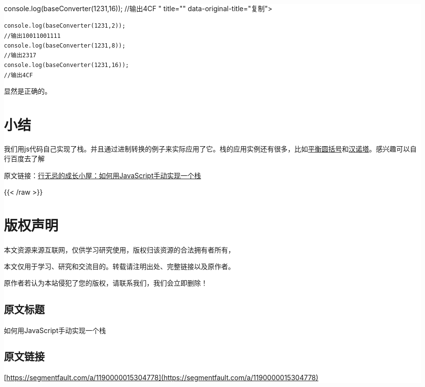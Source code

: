 console.log(baseConverter(1231,16));     //&#x8F93;&#x51FA;4CF
" title="" data-original-title="&#x590D;&#x5236;"></span> <span type="button" class="saveToNote code-tool" data-toggle="tooltip" data-placement="top" title="" data-original-title="&#x653E;&#x8FDB;&#x7B14;&#x8BB0;"></span></div></div><pre class="hljs lsl"><code>console.log(baseConverter(<span class="hljs-number">1231</span>,<span class="hljs-number">2</span>));      <span class="hljs-comment">//&#x8F93;&#x51FA;10011001111</span>
console.log(baseConverter(<span class="hljs-number">1231</span>,<span class="hljs-number">8</span>));      <span class="hljs-comment">//&#x8F93;&#x51FA;2317</span>
console.log(baseConverter(<span class="hljs-number">1231</span>,<span class="hljs-number">16</span>));     <span class="hljs-comment">//&#x8F93;&#x51FA;4CF</span>
</code></pre><p>&#x663E;&#x7136;&#x662F;&#x6B63;&#x786E;&#x7684;&#x3002;</p><h1 id="articleHeader6">&#x5C0F;&#x7ED3;</h1><p>&#x6211;&#x4EEC;&#x7528;js&#x4EE3;&#x7801;&#x81EA;&#x5DF1;&#x5B9E;&#x73B0;&#x4E86;&#x6808;&#x3002;&#x5E76;&#x4E14;&#x901A;&#x8FC7;&#x8FDB;&#x5236;&#x8F6C;&#x6362;&#x7684;&#x4F8B;&#x5B50;&#x6765;&#x5B9E;&#x9645;&#x5E94;&#x7528;&#x4E86;&#x5B83;&#x3002;&#x6808;&#x7684;&#x5E94;&#x7528;&#x5B9E;&#x4F8B;&#x8FD8;&#x6709;&#x5F88;&#x591A;&#xFF0C;&#x6BD4;&#x5982;<a href="https://blog.csdn.net/qq_21058391/article/details/78150617" rel="nofollow noreferrer" target="_blank">&#x5E73;&#x8861;&#x5706;&#x62EC;&#x53F7;</a>&#x548C;<a href="https://baike.baidu.com/item/%E6%B1%89%E8%AF%BA%E5%A1%94%E9%97%AE%E9%A2%98/1945186" rel="nofollow noreferrer" target="_blank">&#x6C49;&#x8BFA;&#x5854;</a>&#x3002;&#x611F;&#x5174;&#x8DA3;&#x53EF;&#x4EE5;&#x81EA;&#x884C;&#x767E;&#x5EA6;&#x53BB;&#x4E86;&#x89E3;</p><p>&#x539F;&#x6587;&#x94FE;&#x63A5;&#xFF1A;<a href="https://hx-dl.github.io/hx-dl.github.io/2018/06/15/%E5%A6%82%E4%BD%95%E7%94%A8JavaScript%E6%89%8B%E5%8A%A8%E5%AE%9E%E7%8E%B0%E4%B8%80%E4%B8%AA%E6%A0%88/" rel="nofollow noreferrer" target="_blank">&#x884C;&#x65E0;&#x5FCC;&#x7684;&#x6210;&#x957F;&#x5C0F;&#x5C4B;&#xFF1A;&#x5982;&#x4F55;&#x7528;JavaScript&#x624B;&#x52A8;&#x5B9E;&#x73B0;&#x4E00;&#x4E2A;&#x6808;</a></p>
{{< /raw >}}

# 版权声明
本文资源来源互联网，仅供学习研究使用，版权归该资源的合法拥有者所有，

本文仅用于学习、研究和交流目的。转载请注明出处、完整链接以及原作者。

原作者若认为本站侵犯了您的版权，请联系我们，我们会立即删除！

## 原文标题
如何用JavaScript手动实现一个栈

## 原文链接
[https://segmentfault.com/a/1190000015304778](https://segmentfault.com/a/1190000015304778)

